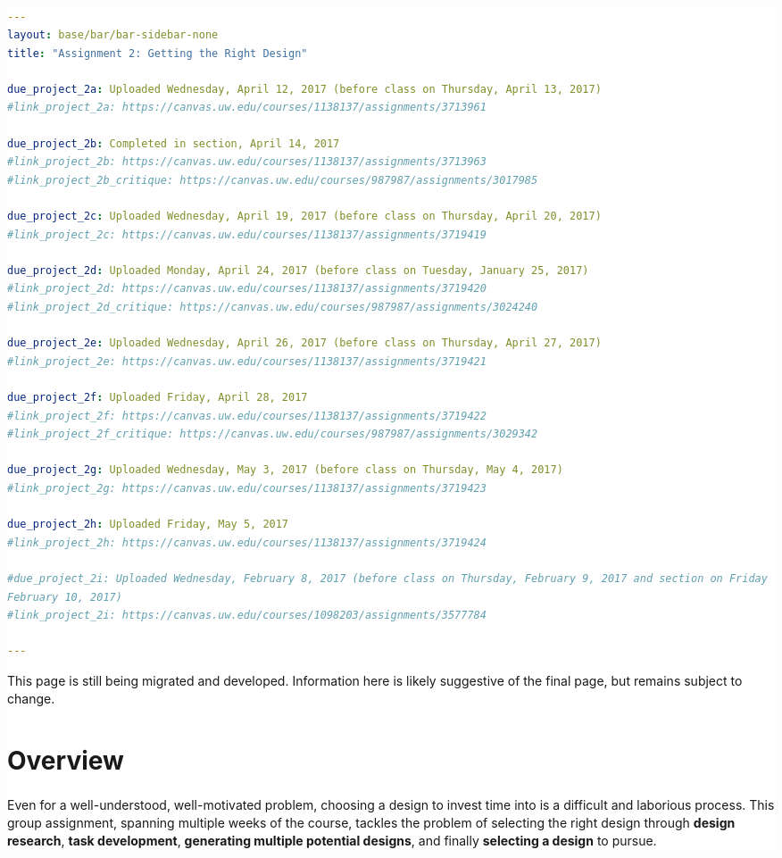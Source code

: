 ```yaml
---
layout: base/bar/bar-sidebar-none
title: "Assignment 2: Getting the Right Design"

due_project_2a: Uploaded Wednesday, April 12, 2017 (before class on Thursday, April 13, 2017)
#link_project_2a: https://canvas.uw.edu/courses/1138137/assignments/3713961

due_project_2b: Completed in section, April 14, 2017 
#link_project_2b: https://canvas.uw.edu/courses/1138137/assignments/3713963
#link_project_2b_critique: https://canvas.uw.edu/courses/987987/assignments/3017985

due_project_2c: Uploaded Wednesday, April 19, 2017 (before class on Thursday, April 20, 2017)
#link_project_2c: https://canvas.uw.edu/courses/1138137/assignments/3719419

due_project_2d: Uploaded Monday, April 24, 2017 (before class on Tuesday, January 25, 2017)
#link_project_2d: https://canvas.uw.edu/courses/1138137/assignments/3719420
#link_project_2d_critique: https://canvas.uw.edu/courses/987987/assignments/3024240

due_project_2e: Uploaded Wednesday, April 26, 2017 (before class on Thursday, April 27, 2017)
#link_project_2e: https://canvas.uw.edu/courses/1138137/assignments/3719421

due_project_2f: Uploaded Friday, April 28, 2017
#link_project_2f: https://canvas.uw.edu/courses/1138137/assignments/3719422
#link_project_2f_critique: https://canvas.uw.edu/courses/987987/assignments/3029342

due_project_2g: Uploaded Wednesday, May 3, 2017 (before class on Thursday, May 4, 2017)
#link_project_2g: https://canvas.uw.edu/courses/1138137/assignments/3719423

due_project_2h: Uploaded Friday, May 5, 2017
#link_project_2h: https://canvas.uw.edu/courses/1138137/assignments/3719424

#due_project_2i: Uploaded Wednesday, February 8, 2017 (before class on Thursday, February 9, 2017 and section on Friday February 10, 2017)
#link_project_2i: https://canvas.uw.edu/courses/1098203/assignments/3577784

---
```


<div class="alert alert-danger" markdown="1">
This page is still being migrated and developed.
Information here is likely suggestive of the final page, but remains subject to change.
</div>

# Overview

Even for a well-understood, well-motivated problem, choosing a design to invest time into is a difficult and laborious process. 
This group assignment, spanning multiple weeks of the course, tackles the problem of selecting the right design through 
__design research__, __task development__, __generating multiple potential designs__, and finally __selecting a design__ to pursue.
